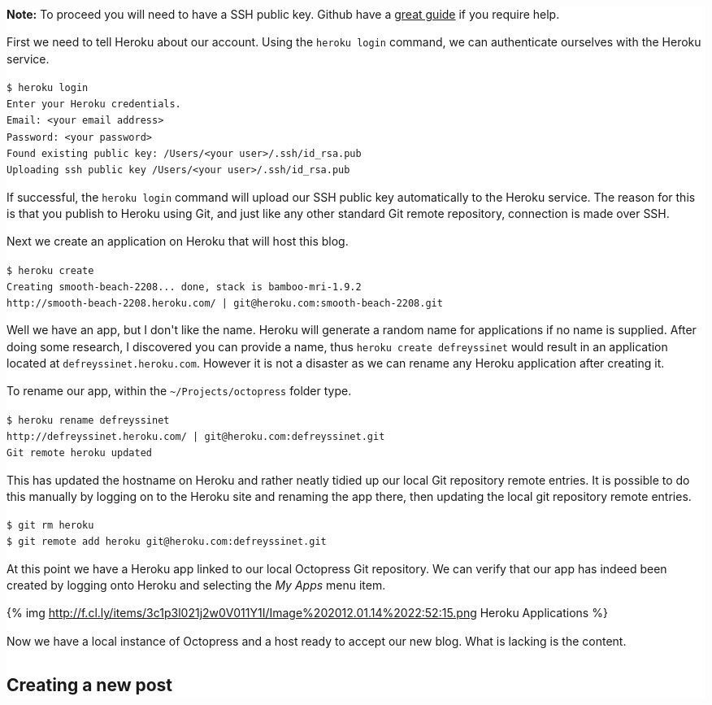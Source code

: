 **Note:** To proceed you will need to have a SSH public key. Github have a [great guide](http://help.github.com/set-up-git-redirect/) if you require help.

First we need to tell Heroku about our account. Using the `heroku login` command, we can authenticate ourselves with the Heroku service.

```
$ heroku login
Enter your Heroku credentials.
Email: <your email address>
Password: <your password>
Found existing public key: /Users/<your user>/.ssh/id_rsa.pub
Uploading ssh public key /Users/<your user>/.ssh/id_rsa.pub
```

If successful, the `heroku login` command will upload our SSH public key automatically to the Heroku service. The reason for this is that you publish to Heroku using Git, and just like any other standard Git remote repository, connection is made over SSH.

Next we create an application on Heroku that will host this blog.

```
$ heroku create
Creating smooth-beach-2208... done, stack is bamboo-mri-1.9.2
http://smooth-beach-2208.heroku.com/ | git@heroku.com:smooth-beach-2208.git
```

Well we have an app, but I don't like the name. Heroku will generate a random name for applications if no name is supplied. After doing some research, I discovered you can provide a name, thus `heroku create defreyssinet` would result in an application located at `defreyssinet.heroku.com`. However it is not a disaster as we can rename any Heroku application after creating it.

To rename our app, within the `~/Projects/octopress` folder type.

```
$ heroku rename defreyssinet
http://defreyssinet.heroku.com/ | git@heroku.com:defreyssinet.git
Git remote heroku updated
```

This has updated the hostname on Heroku and rather neatly tidied up our local Git repository remote entries. It is possible to do this manually by logging on to the Heroku site and renaming the app there, then updating the local git repository remote entries.

```
$ git rm heroku
$ git remote add heroku git@heroku.com:defreyssinet.git
```

At this point we have a Heroku app linked to our local Octopress Git repository. We can verify that our app has indeed been created by logging onto Heroku and selecting the *My Apps* menu item.

{% img  http://f.cl.ly/items/3c1p3l021j2w0V011Y1I/Image%202012.01.14%2022:52:15.png Heroku Applications %}

Now we have a local instance of Octopress and a host ready to accept our new blog. What is lacking is the content.

## Creating a new post
